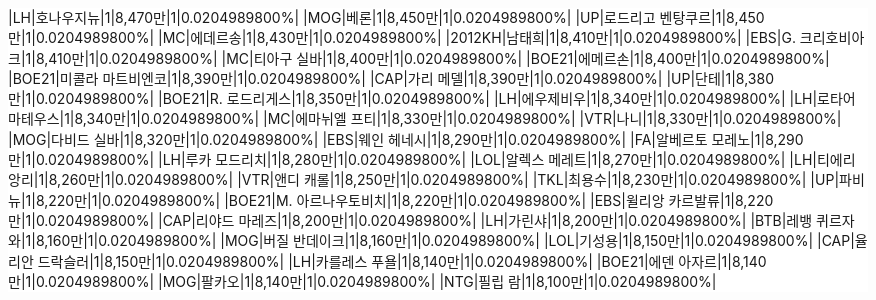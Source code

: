 |LH|호나우지뉴|1|8,470만|1|0.0204989800%|
|MOG|베론|1|8,450만|1|0.0204989800%|
|UP|로드리고 벤탕쿠르|1|8,450만|1|0.0204989800%|
|MC|에데르송|1|8,430만|1|0.0204989800%|
|2012KH|남태희|1|8,410만|1|0.0204989800%|
|EBS|G. 크리호비아크|1|8,410만|1|0.0204989800%|
|MC|티아구 실바|1|8,400만|1|0.0204989800%|
|BOE21|에메르손|1|8,400만|1|0.0204989800%|
|BOE21|미콜라 마트비엔코|1|8,390만|1|0.0204989800%|
|CAP|가리 메델|1|8,390만|1|0.0204989800%|
|UP|단테|1|8,380만|1|0.0204989800%|
|BOE21|R. 로드리게스|1|8,350만|1|0.0204989800%|
|LH|에우제비우|1|8,340만|1|0.0204989800%|
|LH|로타어 마테우스|1|8,340만|1|0.0204989800%|
|MC|에마뉘엘 프티|1|8,330만|1|0.0204989800%|
|VTR|나니|1|8,330만|1|0.0204989800%|
|MOG|다비드 실바|1|8,320만|1|0.0204989800%|
|EBS|웨인 헤네시|1|8,290만|1|0.0204989800%|
|FA|알베르토 모레노|1|8,290만|1|0.0204989800%|
|LH|루카 모드리치|1|8,280만|1|0.0204989800%|
|LOL|알렉스 메레트|1|8,270만|1|0.0204989800%|
|LH|티에리 앙리|1|8,260만|1|0.0204989800%|
|VTR|앤디 캐롤|1|8,250만|1|0.0204989800%|
|TKL|최용수|1|8,230만|1|0.0204989800%|
|UP|파비뉴|1|8,220만|1|0.0204989800%|
|BOE21|M. 아르나우토비치|1|8,220만|1|0.0204989800%|
|EBS|윌리앙 카르발류|1|8,220만|1|0.0204989800%|
|CAP|리야드 마레즈|1|8,200만|1|0.0204989800%|
|LH|가린샤|1|8,200만|1|0.0204989800%|
|BTB|레뱅 퀴르자와|1|8,160만|1|0.0204989800%|
|MOG|버질 반데이크|1|8,160만|1|0.0204989800%|
|LOL|기성용|1|8,150만|1|0.0204989800%|
|CAP|율리안 드락슬러|1|8,150만|1|0.0204989800%|
|LH|카를레스 푸욜|1|8,140만|1|0.0204989800%|
|BOE21|에덴 아자르|1|8,140만|1|0.0204989800%|
|MOG|팔카오|1|8,140만|1|0.0204989800%|
|NTG|필립 람|1|8,100만|1|0.0204989800%|